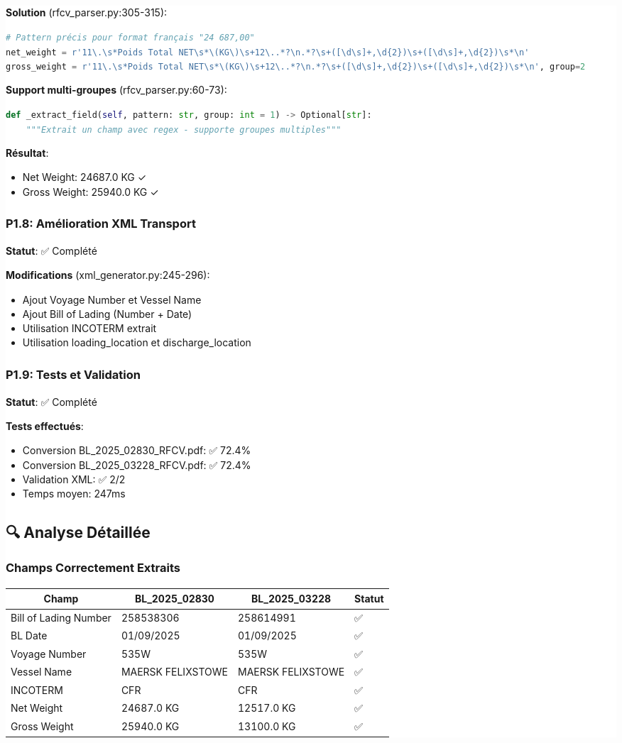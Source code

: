 **Solution** (rfcv_parser.py:305-315):
```python
# Pattern précis pour format français "24 687,00"
net_weight = r'11\.\s*Poids Total NET\s*\(KG\)\s+12\..*?\n.*?\s+([\d\s]+,\d{2})\s+([\d\s]+,\d{2})\s*\n'
gross_weight = r'11\.\s*Poids Total NET\s*\(KG\)\s+12\..*?\n.*?\s+([\d\s]+,\d{2})\s+([\d\s]+,\d{2})\s*\n', group=2
```

**Support multi-groupes** (rfcv_parser.py:60-73):
```python
def _extract_field(self, pattern: str, group: int = 1) -> Optional[str]:
    """Extrait un champ avec regex - supporte groupes multiples"""
```

**Résultat**:
- Net Weight: 24687.0 KG ✓
- Gross Weight: 25940.0 KG ✓

### P1.8: Amélioration XML Transport
**Statut**: ✅ Complété

**Modifications** (xml_generator.py:245-296):
- Ajout Voyage Number et Vessel Name
- Ajout Bill of Lading (Number + Date)
- Utilisation INCOTERM extrait
- Utilisation loading_location et discharge_location

### P1.9: Tests et Validation
**Statut**: ✅ Complété

**Tests effectués**:
- Conversion BL_2025_02830_RFCV.pdf: ✅ 72.4%
- Conversion BL_2025_03228_RFCV.pdf: ✅ 72.4%
- Validation XML: ✅ 2/2
- Temps moyen: 247ms

## 🔍 Analyse Détaillée

### Champs Correctement Extraits

| Champ | BL_2025_02830 | BL_2025_03228 | Statut |
|-------|---------------|---------------|--------|
| Bill of Lading Number | 258538306 | 258614991 | ✅ |
| BL Date | 01/09/2025 | 01/09/2025 | ✅ |
| Voyage Number | 535W | 535W | ✅ |
| Vessel Name | MAERSK FELIXSTOWE | MAERSK FELIXSTOWE | ✅ |
| INCOTERM | CFR | CFR | ✅ |
| Net Weight | 24687.0 KG | 12517.0 KG | ✅ |
| Gross Weight | 25940.0 KG | 13100.0 KG | ✅ |
